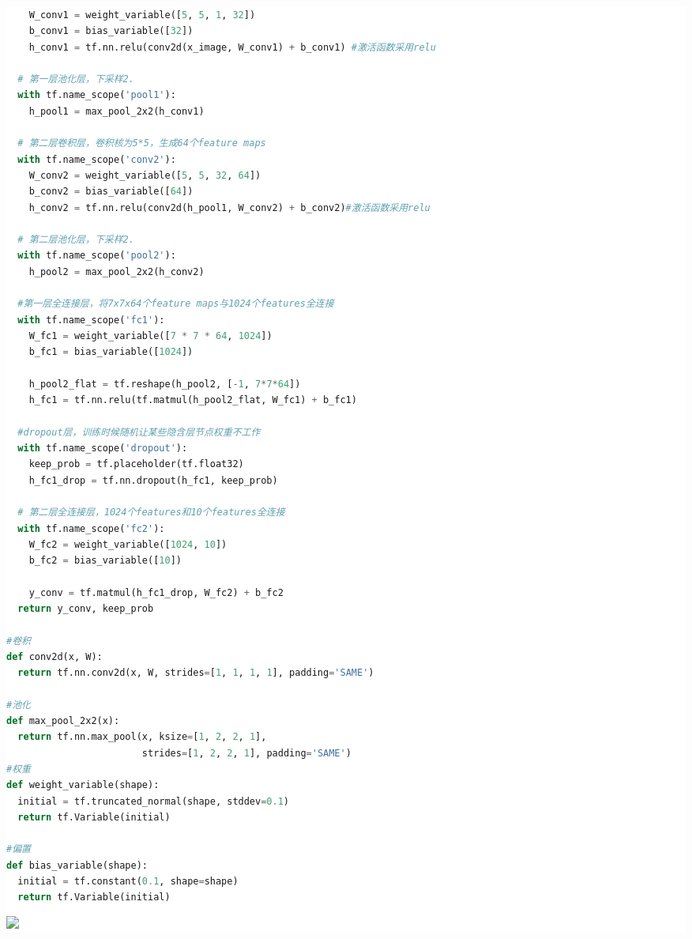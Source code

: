 ``` python
    W_conv1 = weight_variable([5, 5, 1, 32])
    b_conv1 = bias_variable([32])
    h_conv1 = tf.nn.relu(conv2d(x_image, W_conv1) + b_conv1) #激活函数采用relu

  # 第一层池化层，下采样2.
  with tf.name_scope('pool1'):
    h_pool1 = max_pool_2x2(h_conv1)

  # 第二层卷积层，卷积核为5*5，生成64个feature maps
  with tf.name_scope('conv2'):
    W_conv2 = weight_variable([5, 5, 32, 64])
    b_conv2 = bias_variable([64])
    h_conv2 = tf.nn.relu(conv2d(h_pool1, W_conv2) + b_conv2)#激活函数采用relu

  # 第二层池化层，下采样2.
  with tf.name_scope('pool2'):
    h_pool2 = max_pool_2x2(h_conv2)

  #第一层全连接层，将7x7x64个feature maps与1024个features全连接
  with tf.name_scope('fc1'):
    W_fc1 = weight_variable([7 * 7 * 64, 1024])
    b_fc1 = bias_variable([1024])

    h_pool2_flat = tf.reshape(h_pool2, [-1, 7*7*64])
    h_fc1 = tf.nn.relu(tf.matmul(h_pool2_flat, W_fc1) + b_fc1)

  #dropout层，训练时候随机让某些隐含层节点权重不工作
  with tf.name_scope('dropout'):
    keep_prob = tf.placeholder(tf.float32)
    h_fc1_drop = tf.nn.dropout(h_fc1, keep_prob)

  # 第二层全连接层，1024个features和10个features全连接
  with tf.name_scope('fc2'):
    W_fc2 = weight_variable([1024, 10])
    b_fc2 = bias_variable([10])

    y_conv = tf.matmul(h_fc1_drop, W_fc2) + b_fc2
  return y_conv, keep_prob

#卷积
def conv2d(x, W):
  return tf.nn.conv2d(x, W, strides=[1, 1, 1, 1], padding='SAME')

#池化
def max_pool_2x2(x):
  return tf.nn.max_pool(x, ksize=[1, 2, 2, 1],
                        strides=[1, 2, 2, 1], padding='SAME')
#权重
def weight_variable(shape):
  initial = tf.truncated_normal(shape, stddev=0.1)
  return tf.Variable(initial)

#偏置
def bias_variable(shape):
  initial = tf.constant(0.1, shape=shape)
  return tf.Variable(initial)
```
![](https://i1.yuangezhizao.cn/Win-10/20170820095558.jpg!webp)
